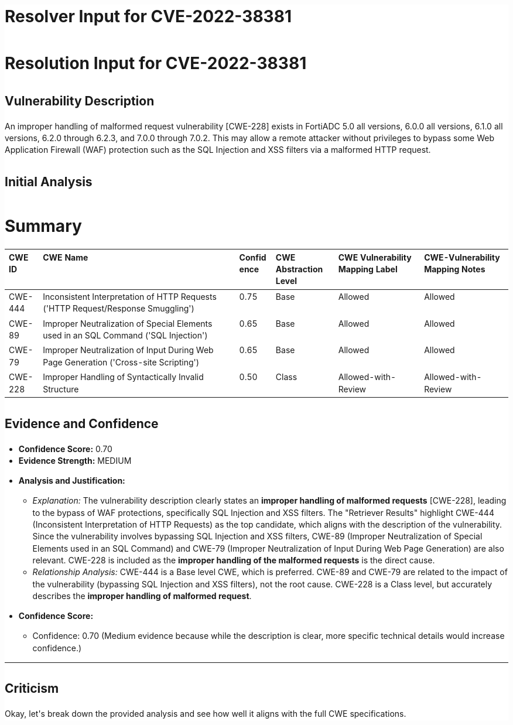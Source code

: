 # Resolver Input for CVE-2022-38381

# Resolution Input for CVE-2022-38381

## Vulnerability Description
An improper handling of malformed request vulnerability [CWE-228] exists in FortiADC 5.0 all versions, 6.0.0 all versions, 6.1.0 all versions, 6.2.0 through 6.2.3, and 7.0.0 through 7.0.2. This may allow a remote attacker without privileges to bypass some Web Application Firewall (WAF) protection such as the SQL Injection and XSS filters via a malformed HTTP request.

## Initial Analysis
# Summary
| CWE ID    | CWE Name                                                                                                   | Confidence | CWE Abstraction Level | CWE Vulnerability Mapping Label | CWE-Vulnerability Mapping Notes |
| :--------- | :--------------------------------------------------------------------------------------------------------- | :--------- | :-------------------- | :------------------------------ | :------------------------------ |
| CWE-444 | Inconsistent Interpretation of HTTP Requests ('HTTP Request/Response Smuggling') | 0.75       | Base                  | Allowed                       | Allowed                      |
| CWE-89 | Improper Neutralization of Special Elements used in an SQL Command ('SQL Injection') | 0.65       | Base                  | Allowed                       | Allowed                      |
| CWE-79 | Improper Neutralization of Input During Web Page Generation ('Cross-site Scripting') | 0.65       | Base                  | Allowed                       | Allowed                      |
| CWE-228     | Improper Handling of Syntactically Invalid Structure                                                      | 0.50       | Class                   | Allowed-with-Review               | Allowed-with-Review              |

## Evidence and Confidence

*   **Confidence Score:** 0.70
*   **Evidence Strength:** MEDIUM

- **Analysis and Justification:**
  - *Explanation:* The vulnerability description clearly states an **improper handling of malformed requests** [CWE-228], leading to the bypass of WAF protections, specifically SQL Injection and XSS filters. The "Retriever Results" highlight CWE-444 (Inconsistent Interpretation of HTTP Requests) as the top candidate, which aligns with the description of the vulnerability. Since the vulnerability involves bypassing SQL Injection and XSS filters, CWE-89 (Improper Neutralization of Special Elements used in an SQL Command) and CWE-79 (Improper Neutralization of Input During Web Page Generation) are also relevant.  CWE-228 is included as the **improper handling of the malformed requests** is the direct cause.
  - *Relationship Analysis:* CWE-444 is a Base level CWE, which is preferred. CWE-89 and CWE-79 are related to the impact of the vulnerability (bypassing SQL Injection and XSS filters), not the root cause. CWE-228 is a Class level, but accurately describes the **improper handling of malformed request**.

- **Confidence Score:**
  - Confidence: 0.70 (Medium evidence because while the description is clear, more specific technical details would increase confidence.)
---

## Criticism
Okay, let's break down the provided analysis and see how well it aligns with the full CWE specifications.
